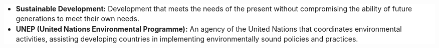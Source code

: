 - **Sustainable Development:** Development that meets the needs of the present without compromising the ability of future generations to meet their own needs.
- **UNEP (United Nations Environmental Programme):** An agency of the United Nations that coordinates environmental activities, assisting developing countries in implementing environmentally sound policies and practices.

